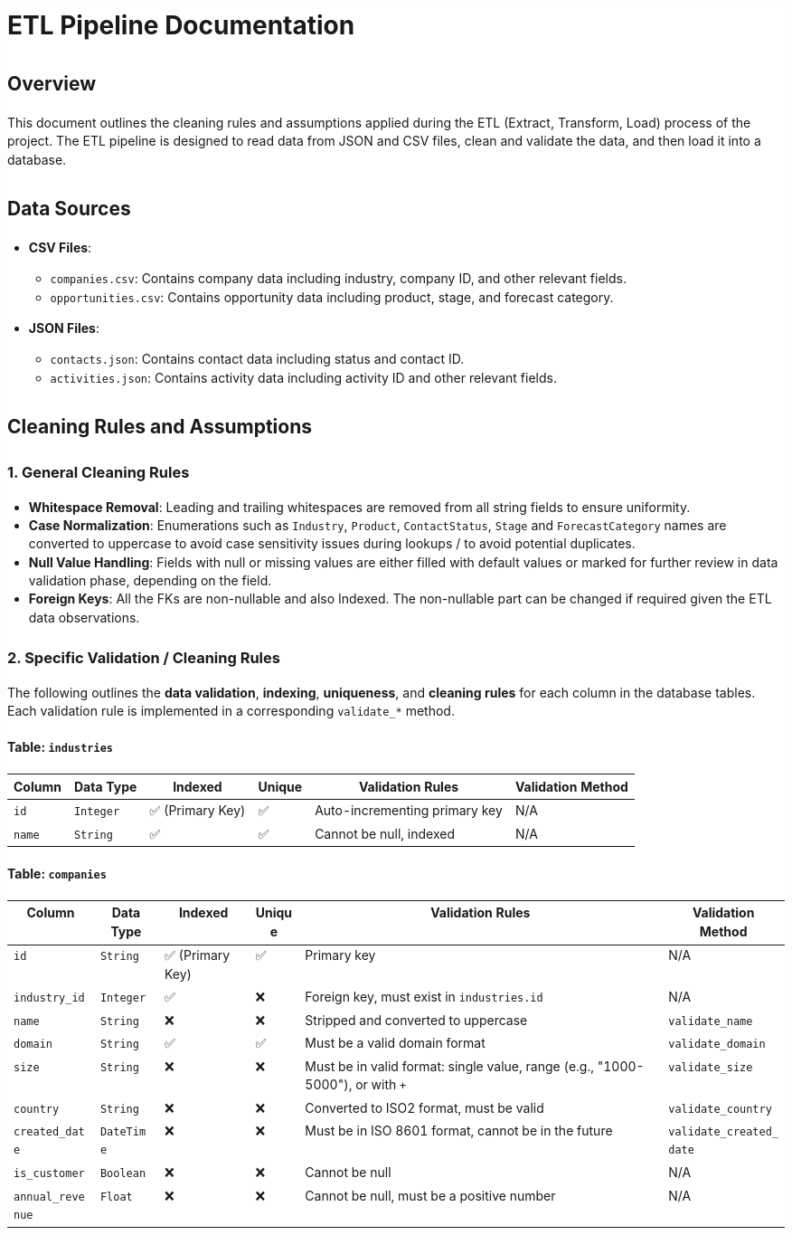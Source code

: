 # ETL Pipeline Documentation

## Overview
This document outlines the cleaning rules and assumptions applied during the ETL (Extract, Transform, Load) process of the project. The ETL pipeline is designed to read data from JSON and CSV files, clean and validate the data, and then load it into a database.

## Data Sources
- **CSV Files**: 
  - `companies.csv`: Contains company data including industry, company ID, and other relevant fields.
  - `opportunities.csv`: Contains opportunity data including product, stage, and forecast category.
  
- **JSON Files**: 
  - `contacts.json`: Contains contact data including status and contact ID.
  - `activities.json`: Contains activity data including activity ID and other relevant fields.

## Cleaning Rules and Assumptions

### 1. General Cleaning Rules
- **Whitespace Removal**: Leading and trailing whitespaces are removed from all string fields to ensure uniformity.
- **Case Normalization**: Enumerations such as `Industry`, `Product`, `ContactStatus`, `Stage` and `ForecastCategory` names are converted to uppercase to avoid case sensitivity issues during lookups / to avoid potential duplicates.
- **Null Value Handling**: Fields with null or missing values are either filled with default values or marked for further review in data validation phase, depending on the field.
- **Foreign Keys**: All the FKs are non-nullable and also Indexed. The non-nullable part can be changed if required given the ETL data observations.

### 2. Specific Validation / Cleaning Rules

The following outlines the **data validation**, **indexing**, **uniqueness**, and **cleaning rules** for each column in the database tables. Each validation rule is implemented in a corresponding `validate_*` method.

#### Table: `industries`
| Column | Data Type | Indexed | Unique | Validation Rules | Validation Method |
|---------|----------|---------|--------|-----------------|-------------------|
| `id` | `Integer` | ✅ (Primary Key) | ✅ | Auto-incrementing primary key | N/A |
| `name` | `String` | ✅ | ✅ | Cannot be null, indexed | N/A |

#### Table: `companies`
| Column | Data Type | Indexed | Unique | Validation Rules | Validation Method |
|---------|----------|---------|--------|-----------------|-------------------|
| `id` | `String` | ✅ (Primary Key) | ✅ | Primary key | N/A |
| `industry_id` | `Integer` | ✅ | ❌ | Foreign key, must exist in `industries.id` | N/A |
| `name` | `String` | ❌ | ❌ | Stripped and converted to uppercase | `validate_name` |
| `domain` | `String` | ✅ | ✅ | Must be a valid domain format | `validate_domain` |
| `size` | `String` | ❌ | ❌ | Must be in valid format: single value, range (e.g., "1000-5000"), or with `+` | `validate_size` |
| `country` | `String` | ❌ | ❌ | Converted to ISO2 format, must be valid | `validate_country` |
| `created_date` | `DateTime` | ❌ | ❌ | Must be in ISO 8601 format, cannot be in the future | `validate_created_date` |
| `is_customer` | `Boolean` | ❌ | ❌ | Cannot be null | N/A |
| `annual_revenue` | `Float` | ❌ | ❌ | Cannot be null, must be a positive number | N/A |